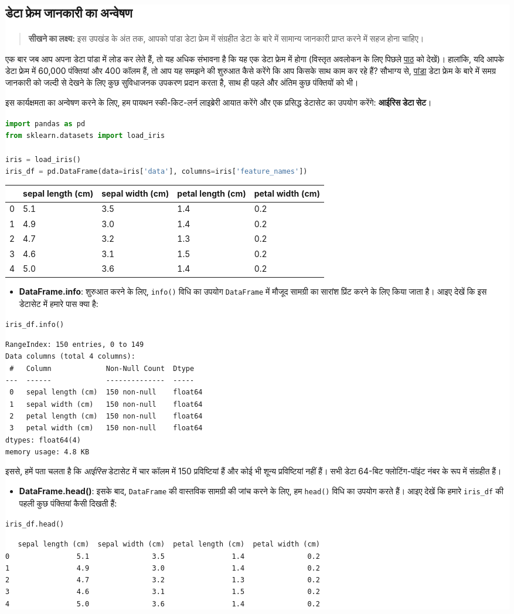 ## डेटा फ्रेम जानकारी का अन्वेषण
> **सीखने का लक्ष्य:** इस उपखंड के अंत तक, आपको पांडा डेटा फ्रेम में संग्रहीत डेटा के बारे में सामान्य जानकारी प्राप्त करने में सहज होना चाहिए।

एक बार जब आप अपना डेटा पांडा में लोड कर लेते हैं, तो यह अधिक संभावना है कि यह एक डेटा फ्रेम में होगा (विस्तृत अवलोकन के लिए पिछले [पाठ](https://github.com/microsoft/Data-Science-For-Beginners/tree/main/2-Working-With-Data/07-python#dataframe) को देखें)। हालांकि, यदि आपके डेटा फ्रेम में 60,000 पंक्तियां और 400 कॉलम हैं, तो आप यह समझने की शुरुआत कैसे करेंगे कि आप किसके साथ काम कर रहे हैं? सौभाग्य से, [पांडा](https://pandas.pydata.org/) डेटा फ्रेम के बारे में समग्र जानकारी को जल्दी से देखने के लिए कुछ सुविधाजनक उपकरण प्रदान करता है, साथ ही पहले और अंतिम कुछ पंक्तियों को भी।

इस कार्यक्षमता का अन्वेषण करने के लिए, हम पायथन स्की-किट-लर्न लाइब्रेरी आयात करेंगे और एक प्रसिद्ध डेटासेट का उपयोग करेंगे: **आईरिस डेटा सेट**।

```python
import pandas as pd
from sklearn.datasets import load_iris

iris = load_iris()
iris_df = pd.DataFrame(data=iris['data'], columns=iris['feature_names'])
```
|                                        |sepal length (cm)|sepal width (cm)|petal length (cm)|petal width (cm)|
|----------------------------------------|-----------------|----------------|-----------------|----------------|
|0                                       |5.1              |3.5             |1.4              |0.2             |
|1                                       |4.9              |3.0             |1.4              |0.2             |
|2                                       |4.7              |3.2             |1.3              |0.2             |
|3                                       |4.6              |3.1             |1.5              |0.2             |
|4                                       |5.0              |3.6             |1.4              |0.2             |

- **DataFrame.info**: शुरुआत करने के लिए, `info()` विधि का उपयोग `DataFrame` में मौजूद सामग्री का सारांश प्रिंट करने के लिए किया जाता है। आइए देखें कि इस डेटासेट में हमारे पास क्या है:
```python
iris_df.info()
```
```
RangeIndex: 150 entries, 0 to 149
Data columns (total 4 columns):
 #   Column             Non-Null Count  Dtype  
---  ------             --------------  -----  
 0   sepal length (cm)  150 non-null    float64
 1   sepal width (cm)   150 non-null    float64
 2   petal length (cm)  150 non-null    float64
 3   petal width (cm)   150 non-null    float64
dtypes: float64(4)
memory usage: 4.8 KB
```
इससे, हमें पता चलता है कि *आईरिस* डेटासेट में चार कॉलम में 150 प्रविष्टियां हैं और कोई भी शून्य प्रविष्टियां नहीं हैं। सभी डेटा 64-बिट फ्लोटिंग-पॉइंट नंबर के रूप में संग्रहीत हैं।

- **DataFrame.head()**: इसके बाद, `DataFrame` की वास्तविक सामग्री की जांच करने के लिए, हम `head()` विधि का उपयोग करते हैं। आइए देखें कि हमारे `iris_df` की पहली कुछ पंक्तियां कैसी दिखती हैं:
```python
iris_df.head()
```
```
   sepal length (cm)  sepal width (cm)  petal length (cm)  petal width (cm)
0                5.1               3.5                1.4               0.2
1                4.9               3.0                1.4               0.2
2                4.7               3.2                1.3               0.2
3                4.6               3.1                1.5               0.2
4                5.0               3.6                1.4               0.2
```